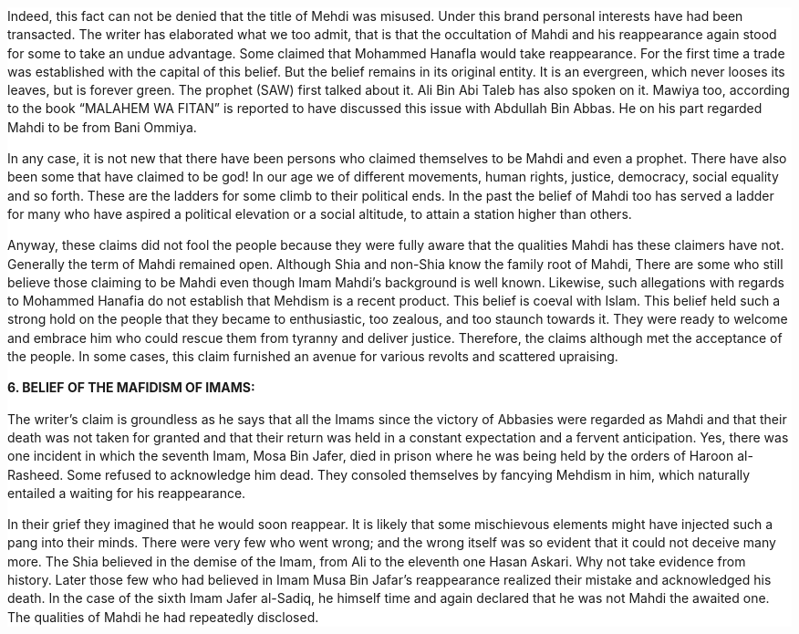 Indeed, this fact can not be denied that the title of Mehdi was
misused. Under this brand personal interests have had been transacted.
The writer has elaborated what we too admit, that is that the
occultation of Mahdi and his reappearance again stood for some to take
an undue advantage. Some claimed that Mohammed Hanafla would take
reappearance. For the first time a trade was established with the
capital of this belief. But the belief remains in its original entity.
It is an evergreen, which never looses its leaves, but is forever green.
The prophet (SAW) first talked about it. Ali Bin Abi Taleb has also
spoken on it. Mawiya too, according to the book “MALAHEM WA FITAN” is
reported to have discussed this issue with Abdullah Bin Abbas. He on his
part regarded Mahdi to be from Bani Ommiya.

In any case, it is not new that there have been persons who claimed
themselves to be Mahdi and even a prophet. There have also been some
that have claimed to be god! In our age we of different movements, human
rights, justice, democracy, social equality and so forth. These are the
ladders for some climb to their political ends. In the past the belief
of Mahdi too has served a ladder for many who have aspired a political
elevation or a social altitude, to attain a station higher than
others.

Anyway, these claims did not fool the people because they were fully
aware that the qualities Mahdi has these claimers have not. Generally
the term of Mahdi remained open. Although Shia and non-Shia know the
family root of Mahdi, There are some who still believe those claiming to
be Mahdi even though Imam Mahdi’s background is well known. Likewise,
such allegations with regards to Mohammed Hanafia do not establish that
Mehdism is a recent product. This belief is coeval with Islam. This
belief held such a strong hold on the people that they became to
enthusiastic, too zealous, and too staunch towards it. They were ready
to welcome and embrace him who could rescue them from tyranny and
deliver justice. Therefore, the claims although met the acceptance of
the people. In some cases, this claim furnished an avenue for various
revolts and scattered upraising.

**6. BELIEF OF THE MAFIDISM OF IMAMS:**

The writer’s claim is groundless as he says that all the Imams since
the victory of Abbasies were regarded as Mahdi and that their death was
not taken for granted and that their return was held in a constant
expectation and a fervent anticipation. Yes, there was one incident in
which the seventh Imam, Mosa Bin Jafer, died in prison where he was
being held by the orders of Haroon al- Rasheed. Some refused to
acknowledge him dead. They consoled themselves by fancying Mehdism in
him, which naturally entailed a waiting for his reappearance.

In their grief they imagined that he would soon reappear. It is likely
that some mischievous elements might have injected such a pang into
their minds. There were very few who went wrong; and the wrong itself
was so evident that it could not deceive many more. The Shia believed in
the demise of the Imam, from Ali to the eleventh one Hasan Askari. Why
not take evidence from history. Later those few who had believed in Imam
Musa Bin Jafar’s reappearance realized their mistake and acknowledged
his death. In the case of the sixth Imam Jafer al-Sadiq, he himself time
and again declared that he was not Mahdi the awaited one. The qualities
of Mahdi he had repeatedly disclosed.
